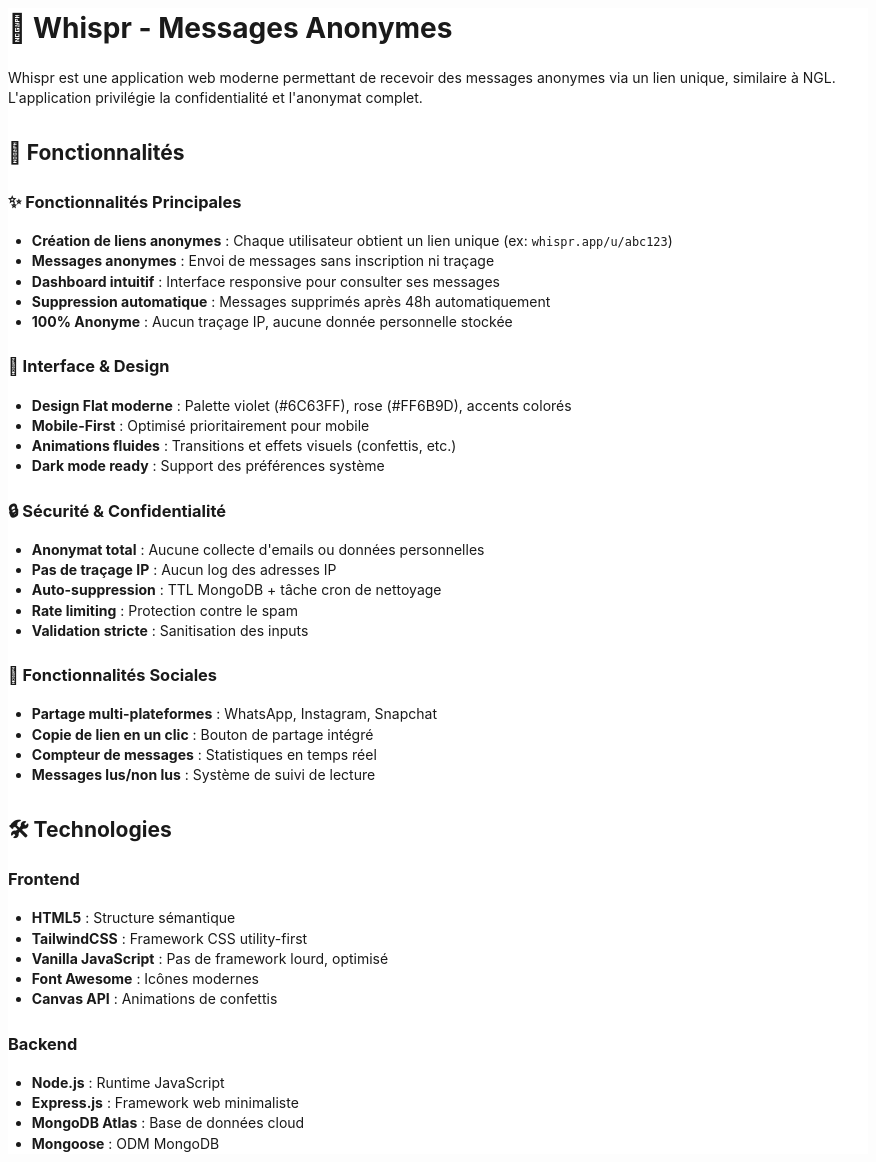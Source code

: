 # 🔮 Whispr - Messages Anonymes

Whispr est une application web moderne permettant de recevoir des messages anonymes via un lien unique, similaire à NGL. L'application privilégie la confidentialité et l'anonymat complet.

## 🚀 Fonctionnalités

### ✨ Fonctionnalités Principales
- **Création de liens anonymes** : Chaque utilisateur obtient un lien unique (ex: `whispr.app/u/abc123`)
- **Messages anonymes** : Envoi de messages sans inscription ni traçage
- **Dashboard intuitif** : Interface responsive pour consulter ses messages
- **Suppression automatique** : Messages supprimés après 48h automatiquement
- **100% Anonyme** : Aucun traçage IP, aucune donnée personnelle stockée

### 🎨 Interface & Design
- **Design Flat moderne** : Palette violet (#6C63FF), rose (#FF6B9D), accents colorés
- **Mobile-First** : Optimisé prioritairement pour mobile
- **Animations fluides** : Transitions et effets visuels (confettis, etc.)
- **Dark mode ready** : Support des préférences système

### 🔒 Sécurité & Confidentialité
- **Anonymat total** : Aucune collecte d'emails ou données personnelles
- **Pas de traçage IP** : Aucun log des adresses IP
- **Auto-suppression** : TTL MongoDB + tâche cron de nettoyage
- **Rate limiting** : Protection contre le spam
- **Validation stricte** : Sanitisation des inputs

### 📱 Fonctionnalités Sociales
- **Partage multi-plateformes** : WhatsApp, Instagram, Snapchat
- **Copie de lien en un clic** : Bouton de partage intégré
- **Compteur de messages** : Statistiques en temps réel
- **Messages lus/non lus** : Système de suivi de lecture

## 🛠️ Technologies

### Frontend
- **HTML5** : Structure sémantique
- **TailwindCSS** : Framework CSS utility-first
- **Vanilla JavaScript** : Pas de framework lourd, optimisé
- **Font Awesome** : Icônes modernes
- **Canvas API** : Animations de confettis

### Backend
- **Node.js** : Runtime JavaScript
- **Express.js** : Framework web minimaliste
- **MongoDB Atlas** : Base de données cloud
- **Mongoose** : ODM MongoDB
